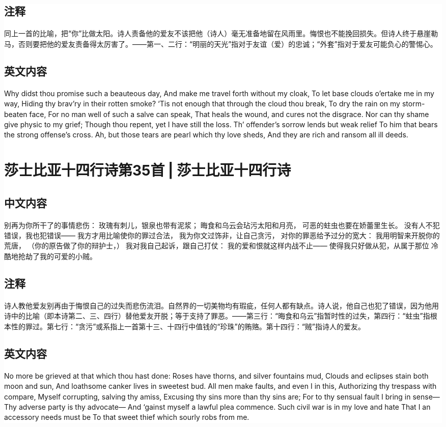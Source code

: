 ## 注释
同上一首的比喻，把“你”比做太阳。诗人责备他的爱友不该把他（诗人）毫无准备地留在风雨里。悔恨也不能挽回损失。但诗人终于悬崖勒马，否则要把他的爱友责备得太厉害了。——第一、二行：“明丽的天光”指对于友谊（爱）的忠诚；“外套”指对于爱友可能负心的警惕心。

## 英文内容
Why didst thou promise such a beauteous day,
And make me travel forth without my cloak,
To let base clouds o’ertake me in my way,
Hiding thy brav’ry in their rotten smoke?
‘Tis not enough that through the cloud thou break,
To dry the rain on my storm-beaten face,
For no man well of such a salve can speak,
That heals the wound, and cures not the disgrace.
Nor can thy shame give physic to my grief;
Though thou repent, yet I have still the loss.
Th’ offender’s sorrow lends but weak relief
To him that bears the strong offense’s cross.
Ah, but those tears are pearl which thy love sheds,
And they are rich and ransom all ill deeds.

# 莎士比亚十四行诗第35首 | 莎士比亚十四行诗

## 中文内容
别再为你所干了的事情悲伤：
玫瑰有刺儿，银泉也带有泥浆；
晦食和乌云会玷污太阳和月亮，
可恶的蛀虫也要在娇蕾里生长。
没有人不犯错误，我也犯错误——
我方才用比喻使你的罪过合法，
我为你文过饰非，让自己贪污，
对你的罪恶给予过分的宽大：
我用明智来开脱你的荒唐，
（你的原告做了你的辩护士，）
我对我自己起诉，跟自己打仗：
我的爱和恨就这样内战不止——
使得我只好做从犯，从属于那位
冷酷地抢劫了我的可爱的小贼。

## 注释
诗人教他爱友别再由于悔恨自己的过失而悲伤流泪。自然界的一切美物均有瑕疵，任何人都有缺点。诗人说，他自己也犯了错误，因为他用诗中的比喻（即本诗第二、三、四行）替他爱友开脱；等于支持了罪恶。——第三行：“晦食和乌云”指暂时性的过失，第四行：“蛀虫”指根本性的罪过。第七行：“贪污”或系指上一首第十三、十四行中值钱的“珍珠”的贿赂。第十四行：“贼”指诗人的爱友。

## 英文内容
No more be grieved at that which thou hast done:
Roses have thorns, and silver fountains mud,
Clouds and eclipses stain both moon and sun,
And loathsome canker lives in sweetest bud.
All men make faults, and even I in this,
Authorizing thy trespass with compare,
Myself corrupting, salving thy amiss,
Excusing thy sins more than thy sins are;
For to thy sensual fault I bring in sense—
Thy adverse party is thy advocate—
And ‘gainst myself a lawful plea commence.
Such civil war is in my love and hate
That I an accessory needs must be
To that sweet thief which sourly robs from me.
